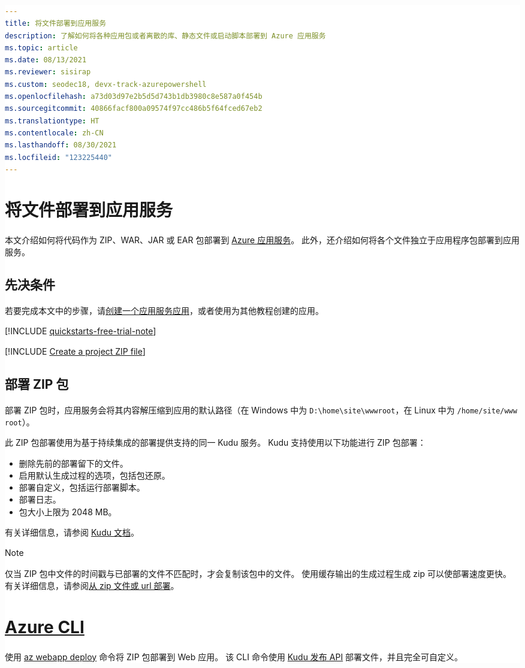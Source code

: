 ```yaml
---
title: 将文件部署到应用服务
description: 了解如何将各种应用包或者离散的库、静态文件或启动脚本部署到 Azure 应用服务
ms.topic: article
ms.date: 08/13/2021
ms.reviewer: sisirap
ms.custom: seodec18, devx-track-azurepowershell
ms.openlocfilehash: a73d03d97e2b5d5d743b1db3980c8e587a0f454b
ms.sourcegitcommit: 40866facf800a09574f97cc486b5f64fced67eb2
ms.translationtype: HT
ms.contentlocale: zh-CN
ms.lasthandoff: 08/30/2021
ms.locfileid: "123225440"
---
```

# <a name="deploy-files-to-app-service"></a>将文件部署到应用服务

本文介绍如何将代码作为 ZIP、WAR、JAR 或 EAR 包部署到 [Azure 应用服务](overview.md)。 此外，还介绍如何将各个文件独立于应用程序包部署到应用服务。

## <a name="prerequisites"></a>先决条件

若要完成本文中的步骤，请[创建一个应用服务应用](./index.yml)，或者使用为其他教程创建的应用。

[!INCLUDE [quickstarts-free-trial-note](../../includes/quickstarts-free-trial-note.md)]

[!INCLUDE [Create a project ZIP file](../../includes/app-service-web-deploy-zip-prepare.md)]

## <a name="deploy-a-zip-package"></a>部署 ZIP 包

部署 ZIP 包时，应用服务会将其内容解压缩到应用的默认路径（在 Windows 中为 `D:\home\site\wwwroot`，在 Linux 中为 `/home/site/wwwroot`）。

此 ZIP 包部署使用为基于持续集成的部署提供支持的同一 Kudu 服务。 Kudu 支持使用以下功能进行 ZIP 包部署： 

- 删除先前的部署留下的文件。
- 启用默认生成过程的选项，包括包还原。
- 部署自定义，包括运行部署脚本。  
- 部署日志。 
- 包大小上限为 2048 MB。

有关详细信息，请参阅 [Kudu 文档](https://github.com/projectkudu/kudu/wiki/Deploying-from-a-zip-file)。

> [!NOTE]
> 仅当 ZIP 包中文件的时间戳与已部署的文件不匹配时，才会复制该包中的文件。 使用缓存输出的生成过程生成 zip 可以使部署速度更快。 有关详细信息，请参阅[从 zip 文件或 url 部署](https://github.com/projectkudu/kudu/wiki/Deploying-from-a-zip-file-or-url)。

# <a name="azure-cli"></a>[Azure CLI](#tab/cli)

使用 [az webapp deploy](/cli/azure/webapp#az_webapp_deploy) 命令将 ZIP 包部署到 Web 应用。 该 CLI 命令使用 [Kudu 发布 API](#kudu-publish-api-reference) 部署文件，并且完全可自定义。
